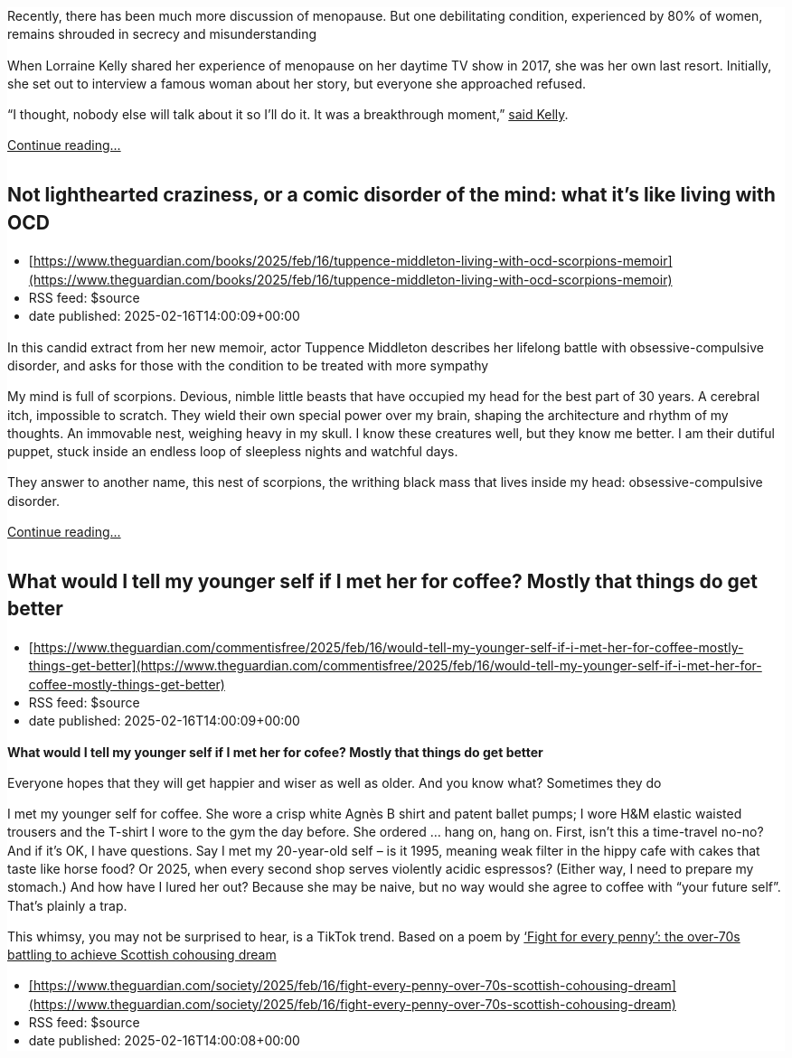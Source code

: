 <p>Recently, there has been much more discussion of menopause. But one debilitating condition, experienced by 80% of women, remains shrouded in secrecy and misunderstanding</p><p>When Lorraine Kelly shared her experience of menopause on her daytime TV show in 2017, she was her own last resort. Initially, she set out to interview a famous woman about her story, but everyone she approached refused.</p><p>“I thought, nobody else will talk about it so I’ll do it. It was a breakthrough moment,” <a href="https://www.theguardian.com/society/2022/apr/29/breakthrough-moment-how-celebrities-helped-shift-the-menopause-debate">said Kelly</a>.</p> <a href="https://www.theguardian.com/society/2025/feb/16/the-unspoken-agony-of-vaginal-dryness-i-had-to-give-up-four-jobs-in-four-years">Continue reading...</a>

## Not lighthearted craziness, or a comic disorder of the mind: what it’s like living with OCD
 - [https://www.theguardian.com/books/2025/feb/16/tuppence-middleton-living-with-ocd-scorpions-memoir](https://www.theguardian.com/books/2025/feb/16/tuppence-middleton-living-with-ocd-scorpions-memoir)
 - RSS feed: $source
 - date published: 2025-02-16T14:00:09+00:00

<p>In this candid extract from her new memoir, actor Tuppence Middleton describes her lifelong battle with obsessive-compulsive disorder, and asks for those with the condition to be treated with more sympathy</p><p>My mind is full of scorpions. Devious, nimble little beasts that have occupied my head for the best part of 30 years. A cerebral itch, impossible to scratch. They wield their own special power over my brain, shaping the architecture and rhythm of my thoughts. An immovable nest, weighing heavy in my skull. I know these creatures well, but they know me better. I am their dutiful puppet, stuck inside an endless loop of sleepless nights and watchful days.</p><p>They answer to another name, this nest of scorpions, the writhing black mass that lives inside my head: obsessive-compulsive disorder.</p> <a href="https://www.theguardian.com/books/2025/feb/16/tuppence-middleton-living-with-ocd-scorpions-memoir">Continue reading...</a>

## What would I tell my younger self if I met her for coffee? Mostly that things do get better
 - [https://www.theguardian.com/commentisfree/2025/feb/16/would-tell-my-younger-self-if-i-met-her-for-coffee-mostly-things-get-better](https://www.theguardian.com/commentisfree/2025/feb/16/would-tell-my-younger-self-if-i-met-her-for-coffee-mostly-things-get-better)
 - RSS feed: $source
 - date published: 2025-02-16T14:00:09+00:00

<p><strong>What would I tell my younger self if I met her for cofee? Mostly that things do get better</strong></p><p>Everyone hopes that they will get happier and wiser as well as older. And you know what? Sometimes they do</p><p>I met my younger self for coffee. She wore a crisp white Agnès B shirt and patent ballet pumps; I wore H&amp;M elastic waisted trousers and the T-shirt I wore to the gym the day before. She ordered … hang on, hang on. First, isn’t this a time-travel no-no? And if it’s OK, I have questions. Say I met my 20-year-old self – is it 1995, meaning weak filter in the hippy cafe with cakes that taste like horse food? Or 2025, when every second shop serves violently acidic espressos? (Either way, I need to prepare my stomach.) And how have I lured her out? Because she may be naive, but no way would she agree to coffee with “your future self”. That’s plainly a trap.</p><p>This whimsy, you may not be surprised to hear, is a TikTok trend. Based on a poem by <a href="http

## ‘Fight for every penny’: the over-70s battling to achieve Scottish cohousing dream
 - [https://www.theguardian.com/society/2025/feb/16/fight-every-penny-over-70s-scottish-cohousing-dream](https://www.theguardian.com/society/2025/feb/16/fight-every-penny-over-70s-scottish-cohousing-dream)
 - RSS feed: $source
 - date published: 2025-02-16T14:00:08+00:00
